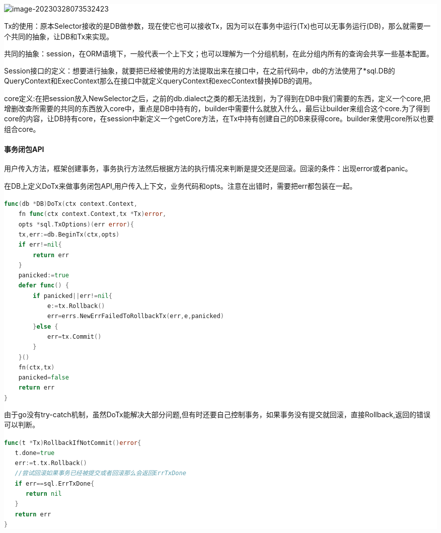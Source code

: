 ![image-20230328073532423](C:\Users\123456\OneDrive\图片\go笔记\事务.png)

Tx的使用：原本Selector接收的是DB做参数，现在使它也可以接收Tx，因为可以在事务中运行(Tx)也可以无事务运行(DB)，那么就需要一个共同的抽象，让DB和Tx来实现。

共同的抽象：session，在ORM语境下，一般代表一个上下文；也可以理解为一个分组机制，在此分组内所有的查询会共享一些基本配置。

Session接口的定义：想要进行抽象，就要把已经被使用的方法提取出来在接口中，在之前代码中，db的方法使用了*sql.DB的QueryContext和ExecContext那么在接口中就定义queryContext和execContext替换掉DB的调用。

core定义:在把session放入NewSelector之后，之前的db.dialect之类的都无法找到，为了得到在DB中我们需要的东西，定义一个core,把增删改查所需要的共同的东西放入core中，重点是DB中持有的，builder中需要什么就放入什么，最后让builder来组合这个core.为了得到core的内容，让DB持有core，在session中新定义一个getCore方法，在Tx中持有创建自己的DB来获得core。builder来使用core所以也要组合core。

#### 事务闭包API

用户传入方法，框架创建事务，事务执行方法然后根据方法的执行情况来判断是提交还是回滚。回滚的条件：出现error或者panic。

在DB上定义DoTx来做事务闭包API,用户传入上下文，业务代码和opts。注意在出错时，需要把err都包装在一起。

```go
func(db *DB)DoTx(ctx context.Context,
	fn func(ctx context.Context,tx *Tx)error,
	opts *sql.TxOptions)(err error){
	tx,err:=db.BeginTx(ctx,opts)
	if err!=nil{
		return err
	}
	panicked:=true
	defer func() {
		if panicked||err!=nil{
			e:=tx.Rollback()
			err=errs.NewErrFailedToRollbackTx(err,e,panicked)
		}else {
			err=tx.Commit()
		}
	}()
	fn(ctx,tx)
	panicked=false
	return err
}
```

由于go没有try-catch机制，虽然DoTx能解决大部分问题,但有时还要自己控制事务，如果事务没有提交就回滚，直接Rollback,返回的错误可以判断。

```go
func(t *Tx)RollbackIfNotCommit()error{
   t.done=true
   err:=t.tx.Rollback()
   //尝试回滚如果事务已经被提交或者回滚那么会返回ErrTxDone
   if err==sql.ErrTxDone{
      return nil
   }
   return err
}
```
